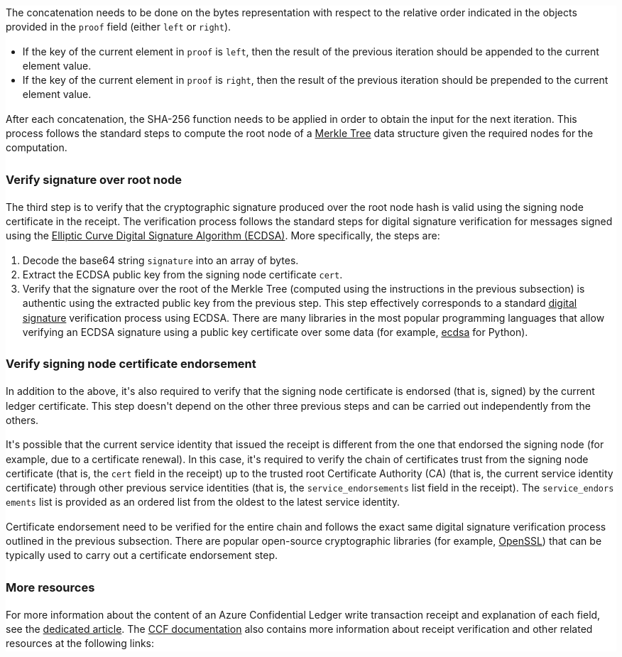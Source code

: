 The concatenation needs to be done on the bytes representation with respect to the relative order indicated in the objects provided in the `proof` field (either `left` or `right`).

* If the key of the current element in `proof` is `left`, then the result of the previous iteration should be appended to the current element value.
* If the key of the current element in `proof` is `right`, then the result of the previous iteration should be prepended to the current element value.

After each concatenation, the SHA-256 function needs to be applied in order to obtain the input for the next iteration. This process follows the standard steps to compute the root node of a [Merkle Tree](https://en.wikipedia.org/wiki/Merkle_tree) data structure given the required nodes for the computation.

### Verify signature over root node

The third step is to verify that the cryptographic signature produced over the root node hash is valid using the signing node certificate in the receipt. The verification process follows the standard steps for digital signature verification for messages signed using the [Elliptic Curve Digital Signature Algorithm (ECDSA)](https://wikipedia.org/wiki/Elliptic_Curve_Digital_Signature_Algorithm). More specifically, the steps are:

1. Decode the base64 string `signature` into an array of bytes.
2. Extract the ECDSA public key from the signing node certificate `cert`.
3. Verify that the signature over the root of the Merkle Tree (computed using the instructions in the previous subsection) is authentic using the extracted public key from the previous step. This step effectively corresponds to a standard [digital signature](https://wikipedia.org/wiki/Digital_signature) verification process using ECDSA. There are many libraries in the most popular programming languages that allow verifying an ECDSA signature using a public key certificate over some data (for example, [ecdsa](https://pypi.org/project/ecdsa/) for Python).

### Verify signing node certificate endorsement

In addition to the above, it's also required to verify that the signing node certificate is endorsed (that is, signed) by the current ledger certificate. This step doesn't depend on the other three previous steps and can be carried out independently from the others.

It's possible that the current service identity that issued the receipt is different from the one that endorsed the signing node (for example, due to a certificate renewal). In this case, it's required to verify the chain of certificates trust from the signing node certificate (that is, the `cert` field in the receipt) up to the trusted root Certificate Authority (CA) (that is, the current service identity certificate) through other previous service identities (that is, the `service_endorsements` list field in the receipt). The `service_endorsements` list is provided as an ordered list from the oldest to the latest service identity.

Certificate endorsement need to be verified for the entire chain and follows the exact same digital signature verification process outlined in the previous subsection. There are popular open-source cryptographic libraries (for example, [OpenSSL](https://www.openssl.org/)) that can be typically used to carry out a certificate endorsement step.

### More resources

For more information about the content of an Azure Confidential Ledger write transaction receipt and explanation of each field, see the [dedicated article](write-transaction-receipts.md#write-transaction-receipt-content). The [CCF documentation](https://microsoft.github.io/CCF) also contains more information about receipt verification and other related resources at the following links:
